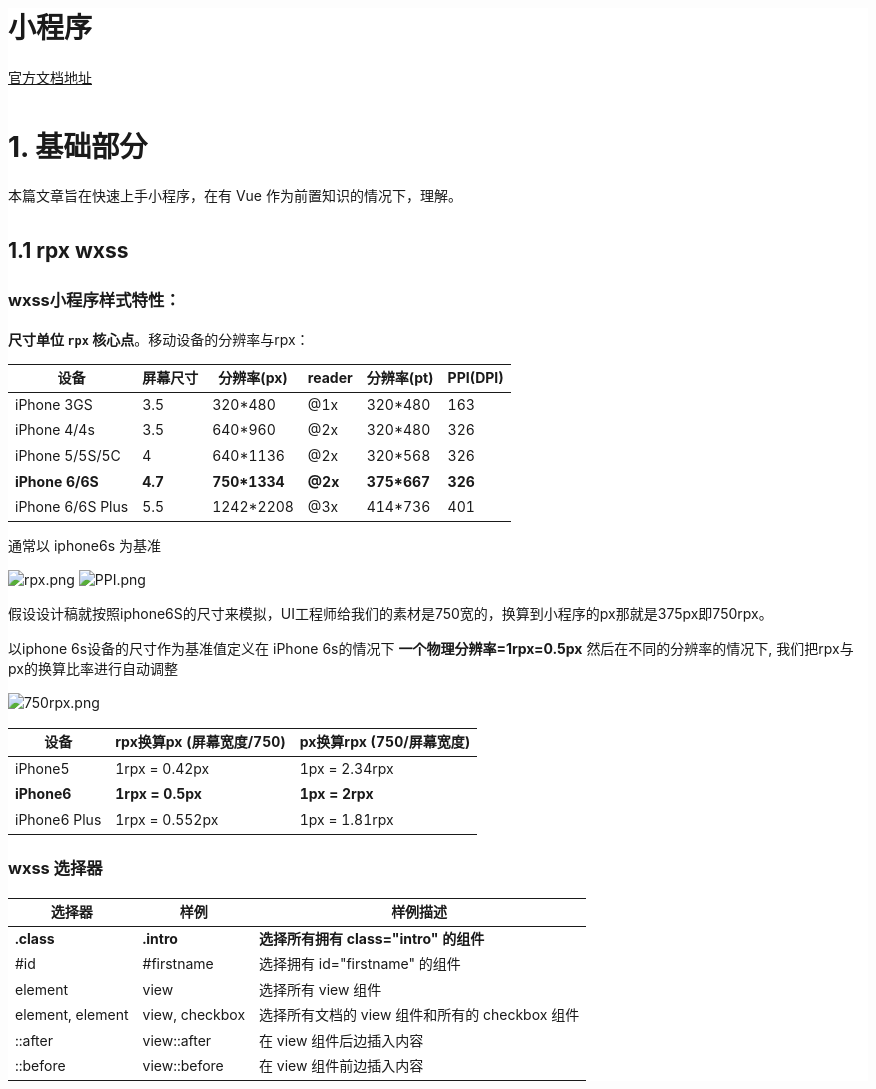 # 小程序

[官方文档地址](https://developers.weixin.qq.com/miniprogram/dev/component/)

# 1. 基础部分

本篇文章旨在快速上手小程序，在有 Vue 作为前置知识的情况下，理解。

## 1.1 rpx wxss

### wxss小程序样式特性：

**尺寸单位 `rpx` 核心点**。移动设备的分辨率与rpx：

| 设备             | 屏幕尺寸 | 分辨率(px)   | reader  | 分辨率(pt)  | PPI(DPI) |
| ---------------- | -------- | ------------ | ------- | ----------- | -------- |
| iPhone 3GS       | 3.5      | 320*480      | @1x     | 320*480     | 163      |
| iPhone 4/4s      | 3.5      | 640*960      | @2x     | 320*480     | 326      |
| iPhone 5/5S/5C   | 4        | 640*1136     | @2x     | 320*568     | 326      |
| **iPhone 6/6S**  | **4.7**  | **750*1334** | **@2x** | **375*667** | **326**  |
| iPhone 6/6S Plus | 5.5      | 1242*2208    | @3x     | 414*736     | 401      |

通常以 iphone6s 为基准

<img src='/docs/wx/rpx.png' alt='rpx.png'>

<img src='/docs/wx/PPI.png' alt='PPI.png'>

假设设计稿就按照iphone6S的尺寸来模拟，UI工程师给我们的素材是750宽的，换算到小程序的px那就是375px即750rpx。

以iphone 6s设备的尺寸作为基准值定义在 iPhone 6s的情况下 **一个物理分辨率=1rpx=0.5px** 然后在不同的分辨率的情况下, 我们把rpx与px的换算比率进行自动调整

<img src='/docs/wx/750rpx.png' alt='750rpx.png'>

| 设备         | rpx换算px (屏幕宽度/750) | px换算rpx (750/屏幕宽度) |
| ------------ | ------------------------ | ------------------------ |
| iPhone5      | 1rpx = 0.42px            | 1px = 2.34rpx            |
| **iPhone6**  | **1rpx = 0.5px**         | **1px = 2rpx**           |
| iPhone6 Plus | 1rpx = 0.552px           | 1px = 1.81rpx            |

### wxss 选择器

| 选择器           | 样例           | 样例描述                                       |
| ---------------- | -------------- | ---------------------------------------------- |
| **.class**       | **.intro**     | **选择所有拥有 class="intro" 的组件**          |
| #id              | #firstname     | 选择拥有 id="firstname" 的组件                 |
| element          | view           | 选择所有 view 组件                             |
| element, element | view, checkbox | 选择所有文档的 view 组件和所有的 checkbox 组件 |
| ::after          | view::after    | 在 view 组件后边插入内容                       |
| ::before         | view::before   | 在 view 组件前边插入内容                       |
